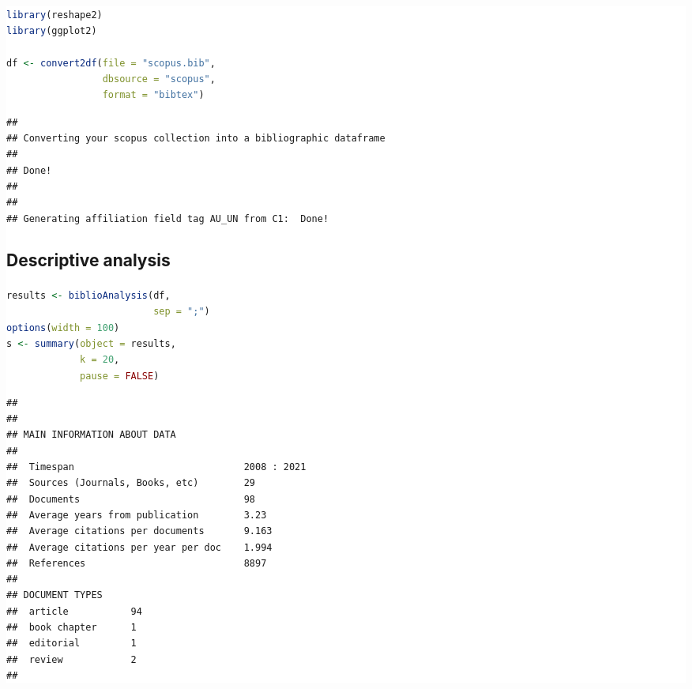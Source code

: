 ``` r
library(reshape2)
library(ggplot2)

df <- convert2df(file = "scopus.bib", 
                 dbsource = "scopus", 
                 format = "bibtex")
```

    ## 
    ## Converting your scopus collection into a bibliographic dataframe
    ## 
    ## Done!
    ## 
    ## 
    ## Generating affiliation field tag AU_UN from C1:  Done!

## Descriptive analysis

``` r
results <- biblioAnalysis(df, 
                          sep = ";")
options(width = 100)
s <- summary(object = results, 
             k = 20, 
             pause = FALSE)
```

    ## 
    ## 
    ## MAIN INFORMATION ABOUT DATA
    ## 
    ##  Timespan                              2008 : 2021 
    ##  Sources (Journals, Books, etc)        29 
    ##  Documents                             98 
    ##  Average years from publication        3.23 
    ##  Average citations per documents       9.163 
    ##  Average citations per year per doc    1.994 
    ##  References                            8897 
    ##  
    ## DOCUMENT TYPES                     
    ##  article           94 
    ##  book chapter      1 
    ##  editorial         1 
    ##  review            2 
    ##  